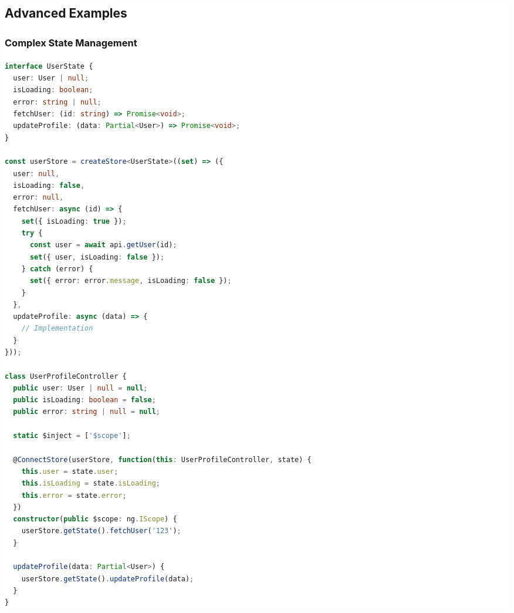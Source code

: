 ## Advanced Examples

### Complex State Management

```typescript
interface UserState {
  user: User | null;
  isLoading: boolean;
  error: string | null;
  fetchUser: (id: string) => Promise<void>;
  updateProfile: (data: Partial<User>) => Promise<void>;
}

const userStore = createStore<UserState>((set) => ({
  user: null,
  isLoading: false,
  error: null,
  fetchUser: async (id) => {
    set({ isLoading: true });
    try {
      const user = await api.getUser(id);
      set({ user, isLoading: false });
    } catch (error) {
      set({ error: error.message, isLoading: false });
    }
  },
  updateProfile: async (data) => {
    // Implementation
  }
}));

class UserProfileController {
  public user: User | null = null;
  public isLoading: boolean = false;
  public error: string | null = null;
  
  static $inject = ['$scope'];
  
  @ConnectStore(userStore, function(this: UserProfileController, state) {
    this.user = state.user;
    this.isLoading = state.isLoading;
    this.error = state.error;
  })
  constructor(public $scope: ng.IScope) {
    userStore.getState().fetchUser('123');
  }
  
  updateProfile(data: Partial<User>) {
    userStore.getState().updateProfile(data);
  }
}
```
